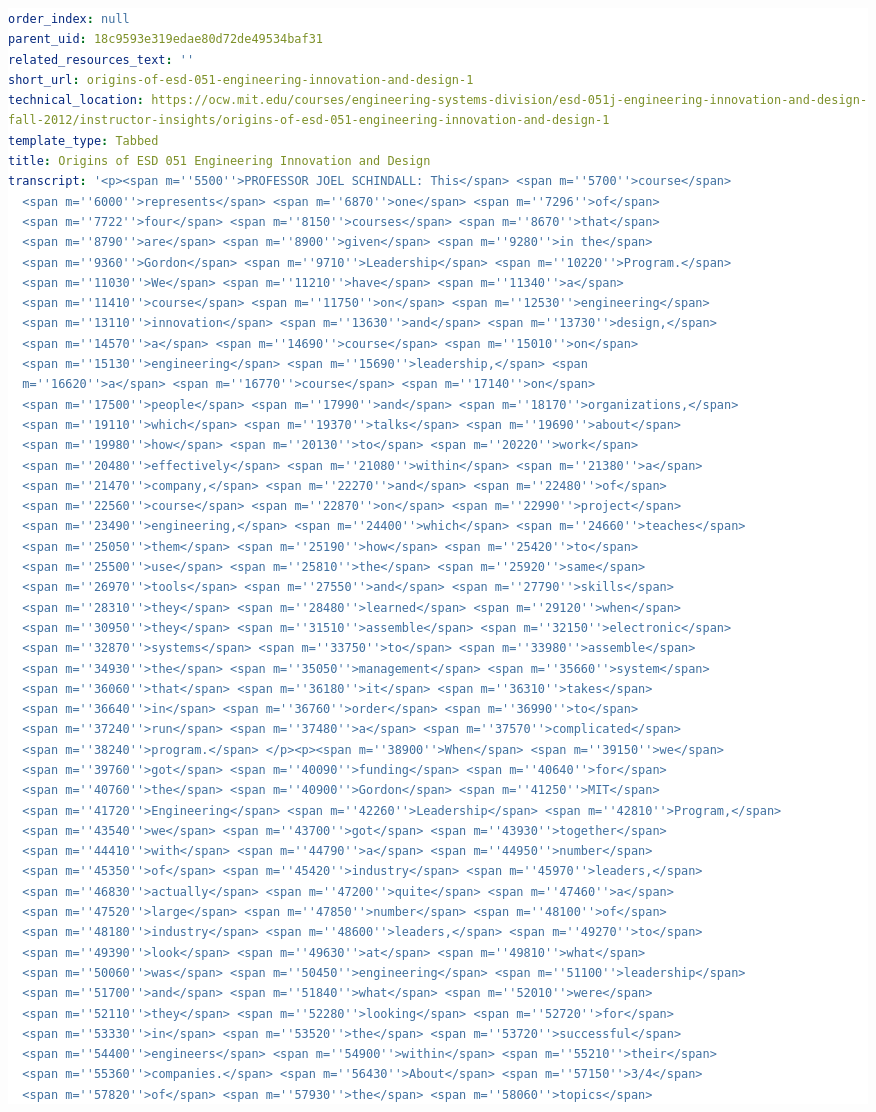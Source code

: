 ```yaml
order_index: null
parent_uid: 18c9593e319edae80d72de49534baf31
related_resources_text: ''
short_url: origins-of-esd-051-engineering-innovation-and-design-1
technical_location: https://ocw.mit.edu/courses/engineering-systems-division/esd-051j-engineering-innovation-and-design-fall-2012/instructor-insights/origins-of-esd-051-engineering-innovation-and-design-1
template_type: Tabbed
title: Origins of ESD 051 Engineering Innovation and Design
transcript: '<p><span m=''5500''>PROFESSOR JOEL SCHINDALL: This</span> <span m=''5700''>course</span>
  <span m=''6000''>represents</span> <span m=''6870''>one</span> <span m=''7296''>of</span>
  <span m=''7722''>four</span> <span m=''8150''>courses</span> <span m=''8670''>that</span>
  <span m=''8790''>are</span> <span m=''8900''>given</span> <span m=''9280''>in the</span>
  <span m=''9360''>Gordon</span> <span m=''9710''>Leadership</span> <span m=''10220''>Program.</span>
  <span m=''11030''>We</span> <span m=''11210''>have</span> <span m=''11340''>a</span>
  <span m=''11410''>course</span> <span m=''11750''>on</span> <span m=''12530''>engineering</span>
  <span m=''13110''>innovation</span> <span m=''13630''>and</span> <span m=''13730''>design,</span>
  <span m=''14570''>a</span> <span m=''14690''>course</span> <span m=''15010''>on</span>
  <span m=''15130''>engineering</span> <span m=''15690''>leadership,</span> <span
  m=''16620''>a</span> <span m=''16770''>course</span> <span m=''17140''>on</span>
  <span m=''17500''>people</span> <span m=''17990''>and</span> <span m=''18170''>organizations,</span>
  <span m=''19110''>which</span> <span m=''19370''>talks</span> <span m=''19690''>about</span>
  <span m=''19980''>how</span> <span m=''20130''>to</span> <span m=''20220''>work</span>
  <span m=''20480''>effectively</span> <span m=''21080''>within</span> <span m=''21380''>a</span>
  <span m=''21470''>company,</span> <span m=''22270''>and</span> <span m=''22480''>of</span>
  <span m=''22560''>course</span> <span m=''22870''>on</span> <span m=''22990''>project</span>
  <span m=''23490''>engineering,</span> <span m=''24400''>which</span> <span m=''24660''>teaches</span>
  <span m=''25050''>them</span> <span m=''25190''>how</span> <span m=''25420''>to</span>
  <span m=''25500''>use</span> <span m=''25810''>the</span> <span m=''25920''>same</span>
  <span m=''26970''>tools</span> <span m=''27550''>and</span> <span m=''27790''>skills</span>
  <span m=''28310''>they</span> <span m=''28480''>learned</span> <span m=''29120''>when</span>
  <span m=''30950''>they</span> <span m=''31510''>assemble</span> <span m=''32150''>electronic</span>
  <span m=''32870''>systems</span> <span m=''33750''>to</span> <span m=''33980''>assemble</span>
  <span m=''34930''>the</span> <span m=''35050''>management</span> <span m=''35660''>system</span>
  <span m=''36060''>that</span> <span m=''36180''>it</span> <span m=''36310''>takes</span>
  <span m=''36640''>in</span> <span m=''36760''>order</span> <span m=''36990''>to</span>
  <span m=''37240''>run</span> <span m=''37480''>a</span> <span m=''37570''>complicated</span>
  <span m=''38240''>program.</span> </p><p><span m=''38900''>When</span> <span m=''39150''>we</span>
  <span m=''39760''>got</span> <span m=''40090''>funding</span> <span m=''40640''>for</span>
  <span m=''40760''>the</span> <span m=''40900''>Gordon</span> <span m=''41250''>MIT</span>
  <span m=''41720''>Engineering</span> <span m=''42260''>Leadership</span> <span m=''42810''>Program,</span>
  <span m=''43540''>we</span> <span m=''43700''>got</span> <span m=''43930''>together</span>
  <span m=''44410''>with</span> <span m=''44790''>a</span> <span m=''44950''>number</span>
  <span m=''45350''>of</span> <span m=''45420''>industry</span> <span m=''45970''>leaders,</span>
  <span m=''46830''>actually</span> <span m=''47200''>quite</span> <span m=''47460''>a</span>
  <span m=''47520''>large</span> <span m=''47850''>number</span> <span m=''48100''>of</span>
  <span m=''48180''>industry</span> <span m=''48600''>leaders,</span> <span m=''49270''>to</span>
  <span m=''49390''>look</span> <span m=''49630''>at</span> <span m=''49810''>what</span>
  <span m=''50060''>was</span> <span m=''50450''>engineering</span> <span m=''51100''>leadership</span>
  <span m=''51700''>and</span> <span m=''51840''>what</span> <span m=''52010''>were</span>
  <span m=''52110''>they</span> <span m=''52280''>looking</span> <span m=''52720''>for</span>
  <span m=''53330''>in</span> <span m=''53520''>the</span> <span m=''53720''>successful</span>
  <span m=''54400''>engineers</span> <span m=''54900''>within</span> <span m=''55210''>their</span>
  <span m=''55360''>companies.</span> <span m=''56430''>About</span> <span m=''57150''>3/4</span>
  <span m=''57820''>of</span> <span m=''57930''>the</span> <span m=''58060''>topics</span>
```